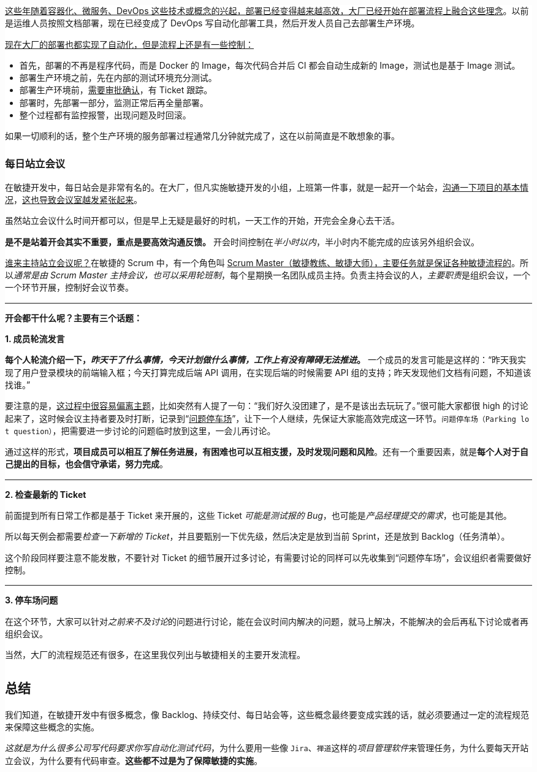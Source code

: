 <u>这些年随着容器化、微服务、DevOps 这些技术或概念的兴起，部署已经变得越来越高效，大厂已经开始在部署流程上融合这些理念</u>。以前是运维人员按照文档部署，现在已经变成了 DevOps 写自动化部署工具，然后开发人员自己去部署生产环境。

<u>现在大厂的部署也都实现了自动化，但是流程上还是有一些控制：</u>
- 首先，部署的不再是程序代码，而是 Docker 的 Image，每次代码合并后 CI 都会自动生成新的 Image，测试也是基于 Image 测试。
- 部署生产环境之前，先在内部的测试环境充分测试。
- 部署生产环境前，<u>需要审批确认</u>，有 Ticket 跟踪。
- 部署时，先部署一部分，监测正常后再全量部署。
- 整个过程都有监控报警，出现问题及时回滚。

如果一切顺利的话，整个生产环境的服务部署过程通常几分钟就完成了，这在以前简直是不敢想象的事。

### 每日站立会议

在敏捷开发中，每日站会是非常有名的。在大厂，但凡实施敏捷开发的小组，上班第一件事，就是一起开一个站会，<u>沟通一下项目的基本情况</u>，<u>这也导致会议室越发紧张起来</u>。

虽然站立会议什么时间开都可以，但是早上无疑是最好的时机，一天工作的开始，开完会全身心去干活。

**是不是站着开会其实不重要，重点是要高效沟通反馈。** 开会时间控制在*半小时以内*，半小时内不能完成的应该另外组织会议。

<u>谁来主持站立会议呢？</u>在敏捷的 Scrum 中，有一个角色叫 <u>Scrum Master（敏捷教练、敏捷大师），主要任务就是保证各种敏捷流程的</u>。所以*通常是由 Scrum Master 主持会议，也可以采用轮班制*，每个星期换一名团队成员主持。负责主持会议的人，*主要职责*是组织会议，一个一个环节开展，控制好会议节奏。

---

**开会都干什么呢？主要有三个话题：**

**1. 成员轮流发言**

**每个人轮流介绍一下，*昨天干了什么事情，今天计划做什么事情，工作上有没有障碍无法推进*。** 一个成员的发言可能是这样的：“昨天我实现了用户登录模块的前端输入框；今天打算完成后端 API 调用，在实现后端的时候需要 API 组的支持；昨天发现他们文档有问题，不知道该找谁。”

要注意的是，<u>这过程中很容易偏离主题</u>，比如突然有人提了一句：“我们好久没团建了，是不是该出去玩玩了。”很可能大家都很 high 的讨论起来了，这时候会议主持者要及时打断，记录到“<u>问题停车场</u>”，让下一个人继续，先保证大家能高效完成这一环节。`问题停车场（Parking lot question）`，把需要进一步讨论的问题临时放到这里，一会儿再讨论。

通过这样的形式，**项目成员可以相互了解任务进展，有困难也可以互相支援，及时发现问题和风险**。还有一个重要因素，就是**每个人对于自己提出的目标，也会信守承诺，努力完成**。

---

**2. 检查最新的 Ticket**

前面提到所有日常工作都是基于 Ticket 来开展的，这些 Ticket *可能是测试报的 Bug*，也可能是*产品经理提交的需求*，也可能是其他。

所以每天例会都需要*检查一下新增的 Ticket*，并且要甄别一下优先级，然后决定是放到当前 Sprint，还是放到 Backlog（任务清单）。

这个阶段同样要注意不能发散，不要针对 Ticket 的细节展开过多讨论，有需要讨论的同样可以先收集到“问题停车场”，会议组织者需要做好控制。

---

**3. 停车场问题**

在这个环节，大家可以针对*之前来不及讨论*的问题进行讨论，能在会议时间内解决的问题，就马上解决，不能解决的会后再私下讨论或者再组织会议。

当然，大厂的流程规范还有很多，在这里我仅列出与敏捷相关的主要开发流程。

## 总结

我们知道，在敏捷开发中有很多概念，像 Backlog、持续交付、每日站会等，这些概念最终要变成实践的话，就必须要通过一定的流程规范来保障这些概念的实施。

*这就是为什么很多公司写代码要求你写自动化测试代码*，为什么要用一些像 `Jira`、`禅道`这样的*项目管理软件*来管理任务，为什么要每天开站立会议，为什么要有代码审查。**这些都不过是为了保障敏捷的实施**。
